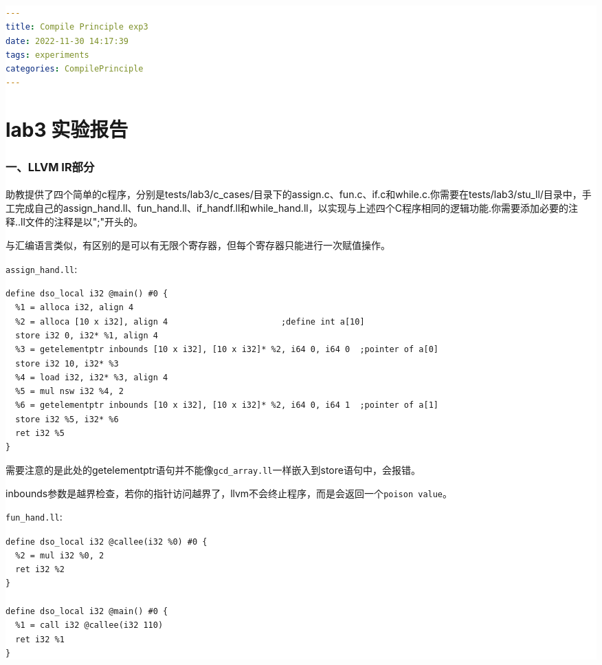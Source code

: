 ```yaml
---
title: Compile Principle exp3
date: 2022-11-30 14:17:39
tags: experiments
categories: CompilePrinciple
---
```


# lab3 实验报告

### 一、LLVM IR部分

助教提供了四个简单的c程序，分别是tests/lab3/c_cases/目录下的assign.c、fun.c、if.c和while.c.你需要在tests/lab3/stu_ll/目录中，手工完成自己的assign_hand.ll、fun_hand.ll、if_handf.ll和while_hand.ll，以实现与上述四个C程序相同的逻辑功能.你需要添加必要的注释..ll文件的注释是以";"开头的。

与汇编语言类似，有区别的是可以有无限个寄存器，但每个寄存器只能进行一次赋值操作。

`assign_hand.ll`:

```
define dso_local i32 @main() #0 {
  %1 = alloca i32, align 4
  %2 = alloca [10 x i32], align 4						;define int a[10]
  store i32 0, i32* %1, align 4
  %3 = getelementptr inbounds [10 x i32], [10 x i32]* %2, i64 0, i64 0	;pointer of a[0]
  store i32 10, i32* %3
  %4 = load i32, i32* %3, align 4
  %5 = mul nsw i32 %4, 2
  %6 = getelementptr inbounds [10 x i32], [10 x i32]* %2, i64 0, i64 1	;pointer of a[1]
  store i32 %5, i32* %6
  ret i32 %5
}
```

需要注意的是此处的getelementptr语句并不能像`gcd_array.ll`一样嵌入到store语句中，会报错。

inbounds参数是越界检查，若你的指针访问越界了，llvm不会终止程序，而是会返回一个`poison value`。

`fun_hand.ll`:

```
define dso_local i32 @callee(i32 %0) #0 {
  %2 = mul i32 %0, 2
  ret i32 %2
}

define dso_local i32 @main() #0 {
  %1 = call i32 @callee(i32 110)
  ret i32 %1
}
```
